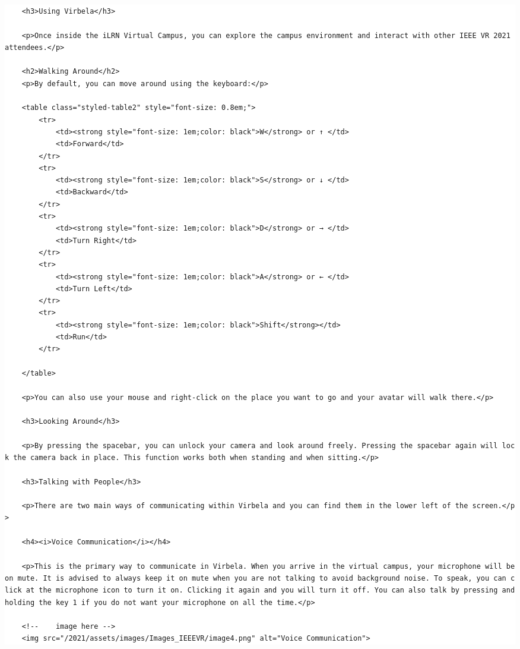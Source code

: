         <h3>Using Virbela</h3>

        <p>Once inside the iLRN Virtual Campus, you can explore the campus environment and interact with other IEEE VR 2021 attendees.</p>

        <h2>Walking Around</h2>
        <p>By default, you can move around using the keyboard:</p>

        <table class="styled-table2" style="font-size: 0.8em;">
            <tr>
                <td><strong style="font-size: 1em;color: black">W</strong> or ↑ </td>
                <td>Forward</td>
            </tr>
            <tr>
                <td><strong style="font-size: 1em;color: black">S</strong> or ↓ </td>
                <td>Backward</td>
            </tr>
            <tr>
                <td><strong style="font-size: 1em;color: black">D</strong> or → </td>
                <td>Turn Right</td>
            </tr>
            <tr>
                <td><strong style="font-size: 1em;color: black">A</strong> or ← </td>
                <td>Turn Left</td>
            </tr>
            <tr>
                <td><strong style="font-size: 1em;color: black">Shift</strong></td>
                <td>Run</td>
            </tr>

        </table>

        <p>You can also use your mouse and right-click on the place you want to go and your avatar will walk there.</p>

        <h3>Looking Around</h3>

        <p>By pressing the spacebar, you can unlock your camera and look around freely. Pressing the spacebar again will lock the camera back in place. This function works both when standing and when sitting.</p>

        <h3>Talking with People</h3>

        <p>There are two main ways of communicating within Virbela and you can find them in the lower left of the screen.</p>

        <h4><i>Voice Communication</i></h4>

        <p>This is the primary way to communicate in Virbela. When you arrive in the virtual campus, your microphone will be on mute. It is advised to always keep it on mute when you are not talking to avoid background noise. To speak, you can click at the microphone icon to turn it on. Clicking it again and you will turn it off. You can also talk by pressing and holding the key 1 if you do not want your microphone on all the time.</p>

        <!--    image here -->
        <img src="/2021/assets/images/Images_IEEEVR/image4.png" alt="Voice Communication">
